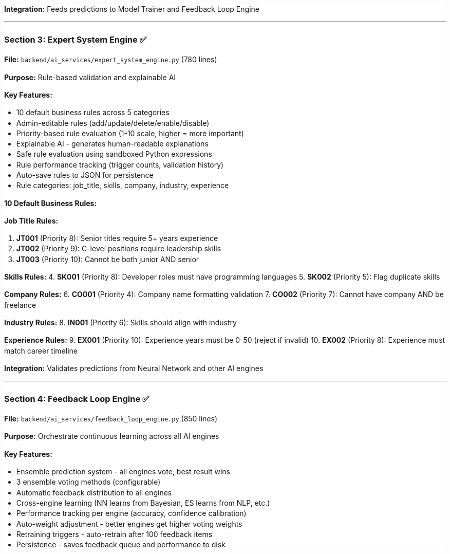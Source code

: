 **Integration:** Feeds predictions to Model Trainer and Feedback Loop Engine

---

### Section 3: Expert System Engine ✅
**File:** `backend/ai_services/expert_system_engine.py` (780 lines)

**Purpose:** Rule-based validation and explainable AI

**Key Features:**
- 10 default business rules across 5 categories
- Admin-editable rules (add/update/delete/enable/disable)
- Priority-based rule evaluation (1-10 scale, higher = more important)
- Explainable AI - generates human-readable explanations
- Safe rule evaluation using sandboxed Python expressions
- Rule performance tracking (trigger counts, validation history)
- Auto-save rules to JSON for persistence
- Rule categories: job_title, skills, company, industry, experience

**10 Default Business Rules:**

**Job Title Rules:**
1. **JT001** (Priority 8): Senior titles require 5+ years experience
2. **JT002** (Priority 9): C-level positions require leadership skills
3. **JT003** (Priority 10): Cannot be both junior AND senior

**Skills Rules:**
4. **SK001** (Priority 8): Developer roles must have programming languages
5. **SK002** (Priority 5): Flag duplicate skills

**Company Rules:**
6. **CO001** (Priority 4): Company name formatting validation
7. **CO002** (Priority 7): Cannot have company AND be freelance

**Industry Rules:**
8. **IN001** (Priority 6): Skills should align with industry

**Experience Rules:**
9. **EX001** (Priority 10): Experience years must be 0-50 (reject if invalid)
10. **EX002** (Priority 8): Experience must match career timeline

**Integration:** Validates predictions from Neural Network and other AI engines

---

### Section 4: Feedback Loop Engine ✅
**File:** `backend/ai_services/feedback_loop_engine.py` (850 lines)

**Purpose:** Orchestrate continuous learning across all AI engines

**Key Features:**
- Ensemble prediction system - all engines vote, best result wins
- 3 ensemble voting methods (configurable)
- Automatic feedback distribution to all engines
- Cross-engine learning (NN learns from Bayesian, ES learns from NLP, etc.)
- Performance tracking per engine (accuracy, confidence calibration)
- Auto-weight adjustment - better engines get higher voting weights
- Retraining triggers - auto-retrain after 100 feedback items
- Persistence - saves feedback queue and performance to disk
